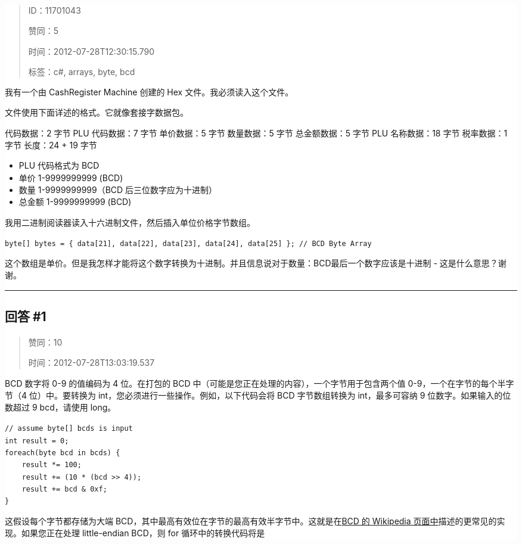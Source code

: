 > ID：11701043
> 
> 赞同：5
> 
> 时间：2012-07-28T12:30:15.790
> 
> 标签：c#, arrays, byte, bcd

我有一个由 CashRegister Machine 创建的 Hex 文件。我必须读入这个文件。

文件使用下面详述的格式。它就像套接字数据包。

代码数据：2 字节
PLU 代码数据：7 字节
单价数据：5 字节
数量数据：5 字节
总金额数据：5 字节
PLU 名称数据：18 字节
税率数据：1 字节
长度：24 + 19 字节

*   PLU 代码格式为 BCD
*   单价 1-9999999999 (BCD)
*   数量 1-9999999999（BCD 后三位数字应为十进制）
*   总金额 1-9999999999 (BCD)

我用二进制阅读器读入十六进制文件，然后插入单位价格字节数组。

```
byte[] bytes = { data[21], data[22], data[23], data[24], data[25] }; // BCD Byte Array 
```

这个数组是单价。但是我怎样才能将这个数字转换为十进制。并且信息说对于数量：BCD最后一个数字应该是十进制 - 这是什么意思？谢谢。

* * *

## 回答 #1

> 赞同：10
> 
> 时间：2012-07-28T13:03:19.537

BCD 数字将 0-9 的值编码为 4 位。在打包的 BCD 中（可能是您正在处理的内容），一个字节用于包含两个值 0-9，一个在字节的每个半字节（4 位）中。要转换为 int，您必须进行一些操作。例如，以下代码会将 BCD 字节数组转换为 int，最多可容纳 9 位数字。如果输入的位数超过 9 bcd，请使用 long。

```
// assume byte[] bcds is input
int result = 0;
foreach(byte bcd in bcds) {
    result *= 100;
    result += (10 * (bcd >> 4));
    result += bcd & 0xf;
} 
```

这假设每个字节都存储为大端 BCD，其中最高有效位在字节的最高有效半字节中。这就是在[BCD 的 Wikipedia 页面中](http://en.wikipedia.org/wiki/Binary-coded_decimal)描述的更常见的实现。如果您正在处理 little-endian BCD，则 for 循环中的转换代码将是
